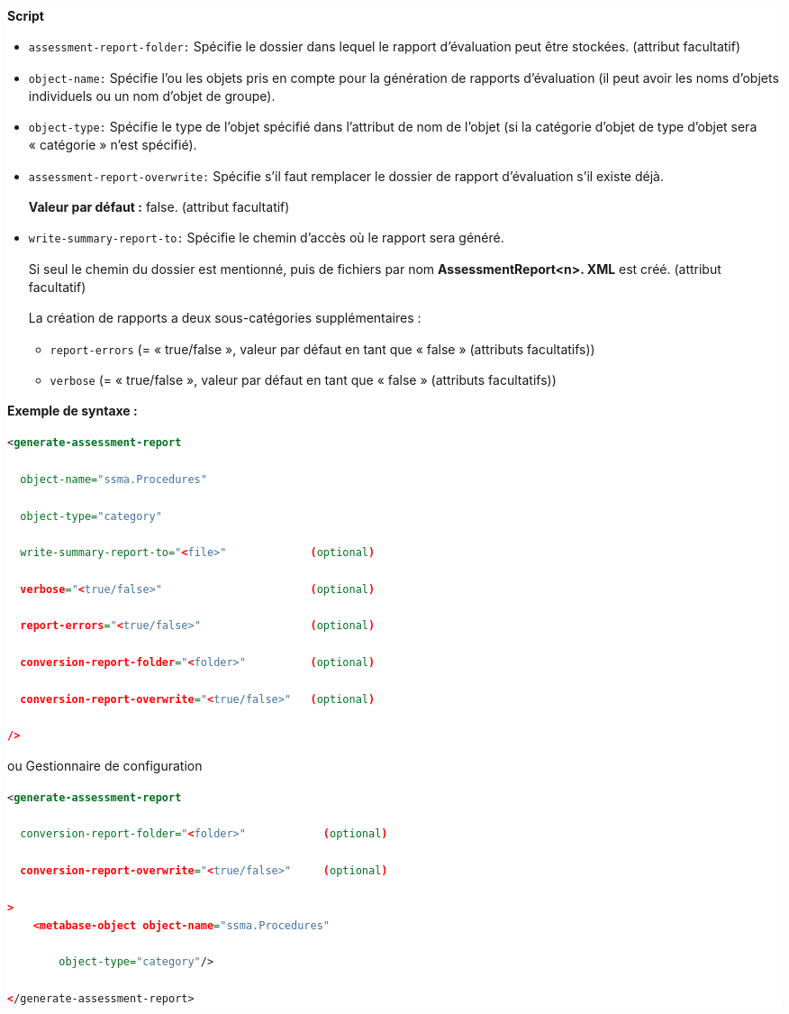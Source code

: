 **Script**  
  
-   `assessment-report-folder:` Spécifie le dossier dans lequel le rapport d’évaluation peut être stockées. (attribut facultatif)  
  
-   `object-name:` Spécifie l’ou les objets pris en compte pour la génération de rapports d’évaluation (il peut avoir les noms d’objets individuels ou un nom d’objet de groupe).  
  
-   `object-type:` Spécifie le type de l’objet spécifié dans l’attribut de nom de l’objet (si la catégorie d’objet de type d’objet sera « catégorie » n’est spécifié).  
  
-   `assessment-report-overwrite:` Spécifie s’il faut remplacer le dossier de rapport d’évaluation s’il existe déjà.  
  
    **Valeur par défaut :** false. (attribut facultatif)  
  
-   `write-summary-report-to:` Spécifie le chemin d’accès où le rapport sera généré.  
  
    Si seul le chemin du dossier est mentionné, puis de fichiers par nom **AssessmentReport&lt;n&gt;. XML** est créé. (attribut facultatif)  
  
    La création de rapports a deux sous-catégories supplémentaires :  
  
    -   `report-errors` (= « true/false », valeur par défaut en tant que « false » (attributs facultatifs))  
  
    -   `verbose` (= « true/false », valeur par défaut en tant que « false » (attributs facultatifs))  
  
**Exemple de syntaxe :**  
  
```xml  
<generate-assessment-report  
  
  object-name="ssma.Procedures"  
  
  object-type="category"  
  
  write-summary-report-to="<file>"             (optional)  
  
  verbose="<true/false>"                       (optional)  
  
  report-errors="<true/false>"                 (optional)  
  
  conversion-report-folder="<folder>"          (optional)  
  
  conversion-report-overwrite="<true/false>"   (optional)  
  
/>  
```  
ou Gestionnaire de configuration  
  
```xml  
<generate-assessment-report  
  
  conversion-report-folder="<folder>"            (optional)  
  
  conversion-report-overwrite="<true/false>"     (optional)  
  
>  
    <metabase-object object-name="ssma.Procedures"  
  
        object-type="category"/>  
  
</generate-assessment-report>  
```  
  
